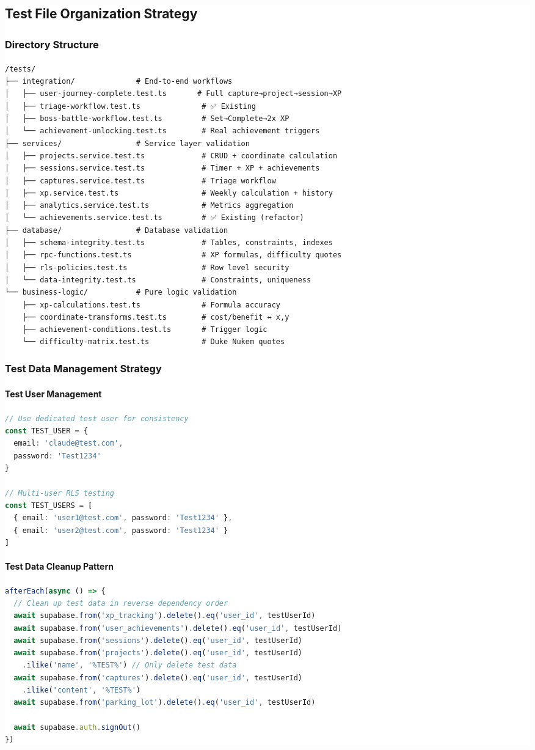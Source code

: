## Test File Organization Strategy

### Directory Structure
```
/tests/
├── integration/              # End-to-end workflows
│   ├── user-journey-complete.test.ts       # Full capture→project→session→XP
│   ├── triage-workflow.test.ts              # ✅ Existing
│   ├── boss-battle-workflow.test.ts         # Set→Complete→2x XP
│   └── achievement-unlocking.test.ts        # Real achievement triggers
├── services/                 # Service layer validation
│   ├── projects.service.test.ts             # CRUD + coordinate calculation
│   ├── sessions.service.test.ts             # Timer + XP + achievements
│   ├── captures.service.test.ts             # Triage workflow
│   ├── xp.service.test.ts                   # Weekly calculation + history
│   ├── analytics.service.test.ts            # Metrics aggregation
│   └── achievements.service.test.ts         # ✅ Existing (refactor)
├── database/                 # Database validation
│   ├── schema-integrity.test.ts             # Tables, constraints, indexes
│   ├── rpc-functions.test.ts                # XP formulas, difficulty quotes
│   ├── rls-policies.test.ts                 # Row level security
│   └── data-integrity.test.ts               # Constraints, uniqueness
└── business-logic/           # Pure logic validation
    ├── xp-calculations.test.ts              # Formula accuracy
    ├── coordinate-transforms.test.ts        # cost/benefit ↔ x,y
    ├── achievement-conditions.test.ts       # Trigger logic
    └── difficulty-matrix.test.ts            # Duke Nukem quotes
```

### Test Data Management Strategy

#### Test User Management
```typescript
// Use dedicated test user for consistency
const TEST_USER = {
  email: 'claude@test.com',
  password: 'Test1234'
}

// Multi-user RLS testing
const TEST_USERS = [
  { email: 'user1@test.com', password: 'Test1234' },
  { email: 'user2@test.com', password: 'Test1234' }
]
```

#### Test Data Cleanup Pattern
```typescript
afterEach(async () => {
  // Clean up test data in reverse dependency order
  await supabase.from('xp_tracking').delete().eq('user_id', testUserId)
  await supabase.from('user_achievements').delete().eq('user_id', testUserId)
  await supabase.from('sessions').delete().eq('user_id', testUserId)
  await supabase.from('projects').delete().eq('user_id', testUserId)
    .ilike('name', '%TEST%') // Only delete test data
  await supabase.from('captures').delete().eq('user_id', testUserId)
    .ilike('content', '%TEST%')
  await supabase.from('parking_lot').delete().eq('user_id', testUserId)
  
  await supabase.auth.signOut()
})
```
